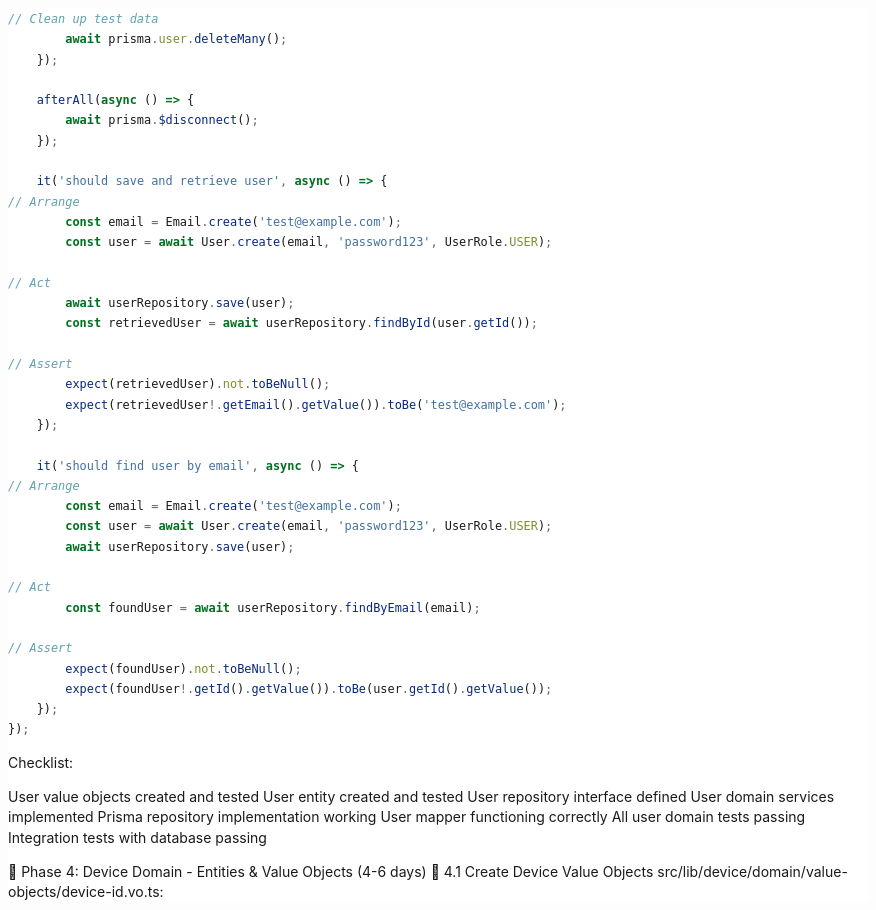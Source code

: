 ```typescript
// Clean up test data
        await prisma.user.deleteMany();
    });

    afterAll(async () => {
        await prisma.$disconnect();
    });

    it('should save and retrieve user', async () => {
// Arrange
        const email = Email.create('test@example.com');
        const user = await User.create(email, 'password123', UserRole.USER);

// Act
        await userRepository.save(user);
        const retrievedUser = await userRepository.findById(user.getId());

// Assert
        expect(retrievedUser).not.toBeNull();
        expect(retrievedUser!.getEmail().getValue()).toBe('test@example.com');
    });

    it('should find user by email', async () => {
// Arrange
        const email = Email.create('test@example.com');
        const user = await User.create(email, 'password123', UserRole.USER);
        await userRepository.save(user);

// Act
        const foundUser = await userRepository.findByEmail(email);

// Assert
        expect(foundUser).not.toBeNull();
        expect(foundUser!.getId().getValue()).toBe(user.getId().getValue());
    });
});
```

Checklist:

User value objects created and tested
User entity created and tested
User repository interface defined
User domain services implemented
Prisma repository implementation working
User mapper functioning correctly
All user domain tests passing
Integration tests with database passing

📱 Phase 4: Device Domain - Entities & Value Objects (4-6 days)
🔧 4.1 Create Device Value Objects
src/lib/device/domain/value-objects/device-id.vo.ts:
